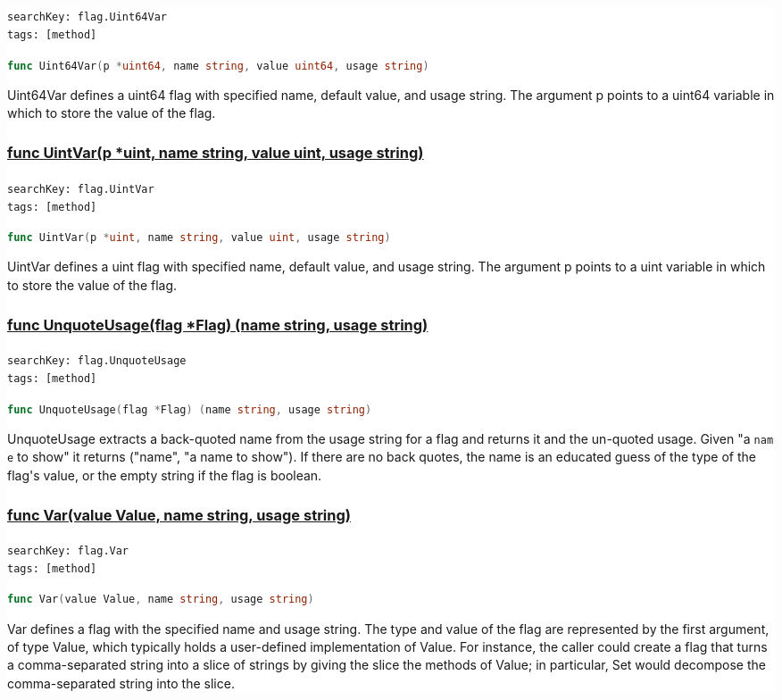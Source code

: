 ```
searchKey: flag.Uint64Var
tags: [method]
```

```Go
func Uint64Var(p *uint64, name string, value uint64, usage string)
```

Uint64Var defines a uint64 flag with specified name, default value, and usage string. The argument p points to a uint64 variable in which to store the value of the flag. 

### <a id="UintVar" href="#UintVar">func UintVar(p *uint, name string, value uint, usage string)</a>

```
searchKey: flag.UintVar
tags: [method]
```

```Go
func UintVar(p *uint, name string, value uint, usage string)
```

UintVar defines a uint flag with specified name, default value, and usage string. The argument p points to a uint variable in which to store the value of the flag. 

### <a id="UnquoteUsage" href="#UnquoteUsage">func UnquoteUsage(flag *Flag) (name string, usage string)</a>

```
searchKey: flag.UnquoteUsage
tags: [method]
```

```Go
func UnquoteUsage(flag *Flag) (name string, usage string)
```

UnquoteUsage extracts a back-quoted name from the usage string for a flag and returns it and the un-quoted usage. Given "a `name` to show" it returns ("name", "a name to show"). If there are no back quotes, the name is an educated guess of the type of the flag's value, or the empty string if the flag is boolean. 

### <a id="Var" href="#Var">func Var(value Value, name string, usage string)</a>

```
searchKey: flag.Var
tags: [method]
```

```Go
func Var(value Value, name string, usage string)
```

Var defines a flag with the specified name and usage string. The type and value of the flag are represented by the first argument, of type Value, which typically holds a user-defined implementation of Value. For instance, the caller could create a flag that turns a comma-separated string into a slice of strings by giving the slice the methods of Value; in particular, Set would decompose the comma-separated string into the slice. 
